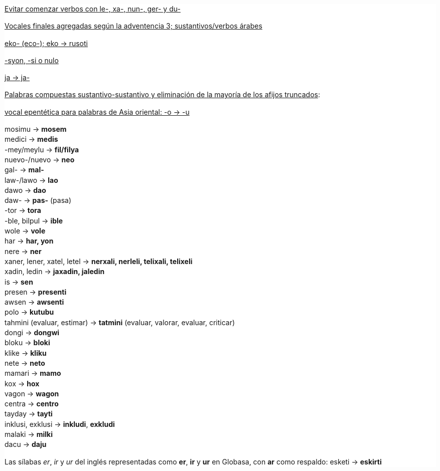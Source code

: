 [Evitar comenzar verbos con le-, xa-, nun-, ger- y du-](https://www.reddit.com/r/Globasa/comments/py0kk1/verbs_should_avoid_beginning_with_le_xa_nun_ger/)

[Vocales finales agregadas según la adventencia 3; sustantivos/verbos árabes](https://www.reddit.com/r/Globasa/comments/py1a17/final_vowels_added_based_recently_established/)

[eko- (eco-); eko &rarr; rusoti](https://www.reddit.com/r/Globasa/comments/q0n63z/eko_eco_eko_eho_risoti_risoti/)

[-syon, -si o nulo](https://www.reddit.com/r/Globasa/comments/q9i3a1/words_with_tionssion_syon_or_si/)

[ja &rarr; ja-](https://www.reddit.com/r/Globasa/comments/qkqnjg/minor_adjustment_ja_ja_para_ad_xajali_lejali/)

[Palabras compuestas sustantivo-sustantivo y eliminación de la mayoría de los afijos truncados](https://www.reddit.com/r/Globasa/comments/qp0ovk/possible_solution_which_eliminates_both_li/):

[vocal epentética para palabras de Asia oriental: -o &rarr; -u](https://www.reddit.com/r/Globasa/comments/qz3c5s/epenthetic_o_u_for_east_asian_words/)

mosimu &rarr; **mosem**  
medici &rarr; **medis**  
-mey/meylu &rarr; **fil/filya**  
nuevo-/nuevo &rarr; **neo**  
gal- &rarr; **mal-**  
law-/lawo &rarr; **lao**   
dawo &rarr; **dao**  
daw- &rarr; **pas-** (pasa)  
-tor &rarr; **tora**  
-ble, bilpul &rarr; **ible**  
wole &rarr; **vole**  
har &rarr; **har, yon**  
nere &rarr; **ner**  
xaner, lener, xatel, letel &rarr; **nerxali, nerleli, telixali, telixeli**  
xadin, ledin &rarr; **jaxadin, jaledin**  
is &rarr; **sen**  
presen &rarr; **presenti**  
awsen &rarr; **awsenti**  
polo &rarr; **kutubu**  
tahmini (evaluar, estimar) &rarr; **tatmini** (evaluar, valorar, evaluar, criticar)  
dongi &rarr; **dongwi**  
bloku &rarr; **bloki**  
klike &rarr; **kliku**  
nete &rarr; **neto**  
mamari &rarr; **mamo**  
kox &rarr; **hox**  
vagon &rarr; **wagon**  
centra &rarr; **centro**  
tayday &rarr; **tayti**  
inklusi, exklusi &rarr; **inkludi**, **exkludi**  
malaki &rarr; **milki**  
dacu &rarr; **daju**  

Las sílabas _er_, _ir_ y _ur_ del inglés representadas como **er**, **ir** y **ur** en Globasa, con **ar** como respaldo: esketi &rarr; **eskirti**
